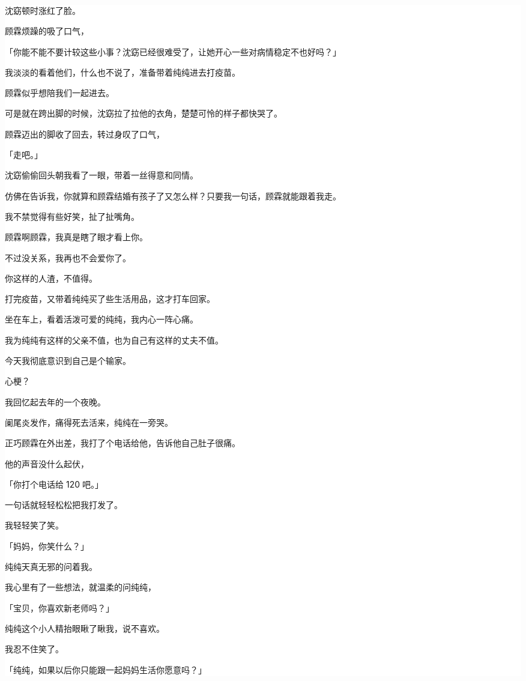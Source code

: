 沈窈顿时涨红了脸。

顾霖烦躁的吸了口气，

「你能不能不要计较这些小事？沈窈已经很难受了，让她开心一些对病情稳定不也好吗？」

我淡淡的看着他们，什么也不说了，准备带着纯纯进去打疫苗。

顾霖似乎想陪我们一起进去。

可是就在跨出脚的时候，沈窈拉了拉他的衣角，楚楚可怜的样子都快哭了。

顾霖迈出的脚收了回去，转过身叹了口气，

「走吧。」

沈窈偷偷回头朝我看了一眼，带着一丝得意和同情。

仿佛在告诉我，你就算和顾霖结婚有孩子了又怎么样？只要我一句话，顾霖就能跟着我走。

我不禁觉得有些好笑，扯了扯嘴角。

顾霖啊顾霖，我真是瞎了眼才看上你。

不过没关系，我再也不会爱你了。

你这样的人渣，不值得。

打完疫苗，又带着纯纯买了些生活用品，这才打车回家。

坐在车上，看着活泼可爱的纯纯，我内心一阵心痛。

我为纯纯有这样的父亲不值，也为自己有这样的丈夫不值。

今天我彻底意识到自己是个输家。

心梗？

我回忆起去年的一个夜晚。

阑尾炎发作，痛得死去活来，纯纯在一旁哭。

正巧顾霖在外出差，我打了个电话给他，告诉他自己肚子很痛。

他的声音没什么起伏，

「你打个电话给 120 吧。」

一句话就轻轻松松把我打发了。

我轻轻笑了笑。

「妈妈，你笑什么？」

纯纯天真无邪的问着我。

我心里有了一些想法，就温柔的问纯纯，

「宝贝，你喜欢新老师吗？」

纯纯这个小人精抬眼瞅了瞅我，说不喜欢。

我忍不住笑了。

「纯纯，如果以后你只能跟一起妈妈生活你愿意吗？」
